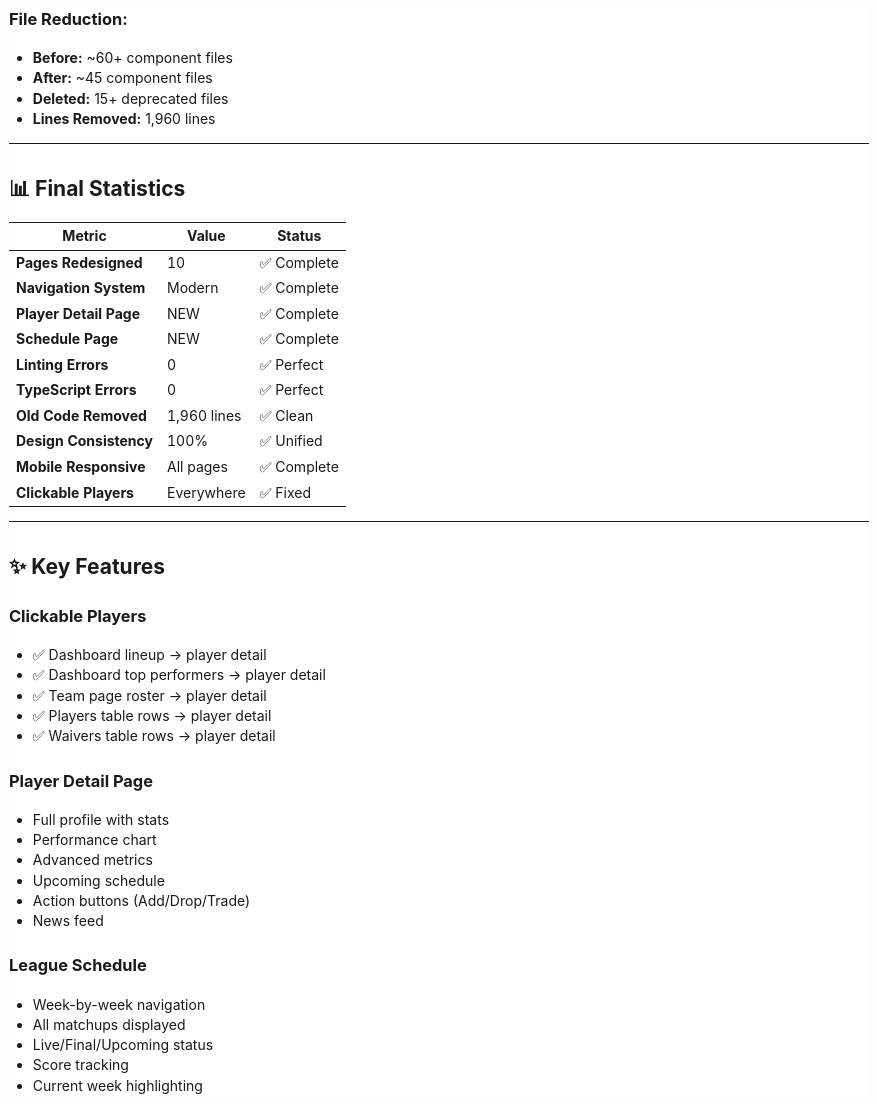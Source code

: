 ### File Reduction:
- **Before:** ~60+ component files
- **After:** ~45 component files
- **Deleted:** 15+ deprecated files
- **Lines Removed:** 1,960 lines

---

## 📊 Final Statistics

| Metric | Value | Status |
|--------|-------|--------|
| **Pages Redesigned** | 10 | ✅ Complete |
| **Navigation System** | Modern | ✅ Complete |
| **Player Detail Page** | NEW | ✅ Complete |
| **Schedule Page** | NEW | ✅ Complete |
| **Linting Errors** | 0 | ✅ Perfect |
| **TypeScript Errors** | 0 | ✅ Perfect |
| **Old Code Removed** | 1,960 lines | ✅ Clean |
| **Design Consistency** | 100% | ✅ Unified |
| **Mobile Responsive** | All pages | ✅ Complete |
| **Clickable Players** | Everywhere | ✅ Fixed |

---

## ✨ Key Features

### Clickable Players
- ✅ Dashboard lineup → player detail
- ✅ Dashboard top performers → player detail
- ✅ Team page roster → player detail
- ✅ Players table rows → player detail
- ✅ Waivers table rows → player detail

### Player Detail Page
- Full profile with stats
- Performance chart
- Advanced metrics
- Upcoming schedule
- Action buttons (Add/Drop/Trade)
- News feed

### League Schedule
- Week-by-week navigation
- All matchups displayed
- Live/Final/Upcoming status
- Score tracking
- Current week highlighting
